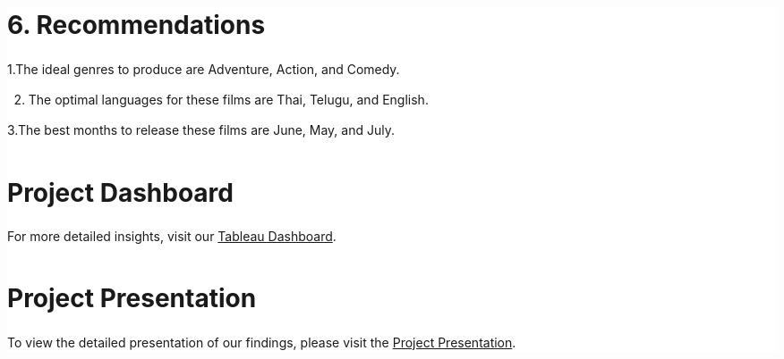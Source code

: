 # 6. Recommendations
1.The ideal genres to produce are Adventure, Action, and Comedy.

2. The optimal languages for these films are Thai, Telugu, and English. 

3.The best months to release these films are June, May, and July.

# Project Dashboard

For more detailed insights, visit our [Tableau Dashboard](https://public.tableau.com/views/Phase2Dashboard_17218944880860/Dashboard1?:language=en-US&:sid=&:redirect=auth&:display_count=n&:origin=viz_share_link).

# Project Presentation

To view the detailed presentation of our findings, please visit the [Project Presentation](https://www.canva.com/design/DAGL8MKG-HQ/J0LTgicyluKfVFK9cZ25Dg/edit?utm_content=DAGL8MKG-HQ&utm_campaign=designshare&utm_medium=link2&utm_source=sharebutton).






